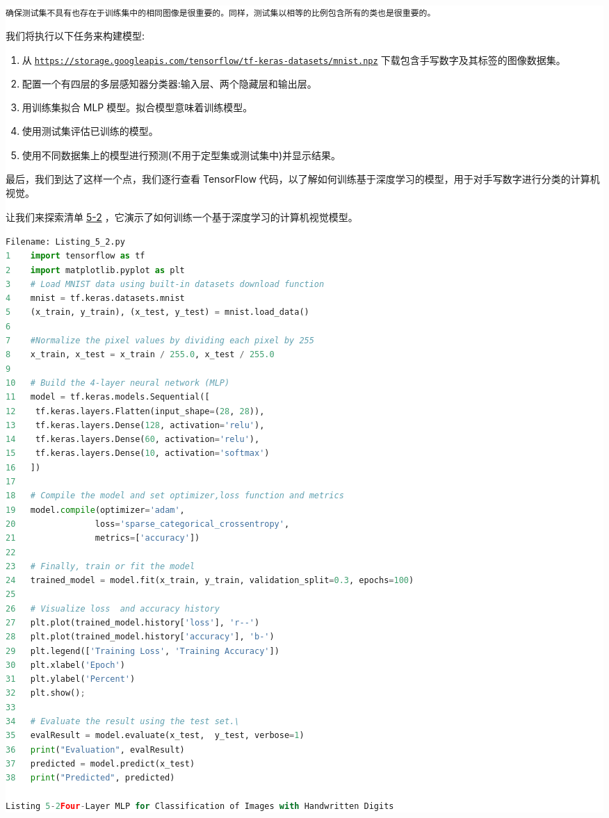     确保测试集不具有也存在于训练集中的相同图像是很重要的。同样，测试集以相等的比例包含所有的类也是很重要的。

我们将执行以下任务来构建模型:

1.  从 [`https://storage.googleapis.com/tensorflow/tf-keras-datasets/mnist.npz`](https://storage.googleapis.com/tensorflow/tf-keras-datasets/mnist.npz) 下载包含手写数字及其标签的图像数据集。

2.  配置一个有四层的多层感知器分类器:输入层、两个隐藏层和输出层。

3.  用训练集拟合 MLP 模型。拟合模型意味着训练模型。

4.  使用测试集评估已训练的模型。

5.  使用不同数据集上的模型进行预测(不用于定型集或测试集中)并显示结果。

最后，我们到达了这样一个点，我们逐行查看 TensorFlow 代码，以了解如何训练基于深度学习的模型，用于对手写数字进行分类的计算机视觉。

让我们来探索清单 [5-2](#PC6) ，它演示了如何训练一个基于深度学习的计算机视觉模型。

```py
Filename: Listing_5_2.py
1    import tensorflow as tf
2    import matplotlib.pyplot as plt
3    # Load MNIST data using built-in datasets download function
4    mnist = tf.keras.datasets.mnist
5    (x_train, y_train), (x_test, y_test) = mnist.load_data()
6
7    #Normalize the pixel values by dividing each pixel by 255
8    x_train, x_test = x_train / 255.0, x_test / 255.0
9
10   # Build the 4-layer neural network (MLP)
11   model = tf.keras.models.Sequential([
12    tf.keras.layers.Flatten(input_shape=(28, 28)),
13    tf.keras.layers.Dense(128, activation='relu'),
14    tf.keras.layers.Dense(60, activation='relu'),
15    tf.keras.layers.Dense(10, activation='softmax')
16   ])
17
18   # Compile the model and set optimizer,loss function and metrics
19   model.compile(optimizer='adam',
20                loss='sparse_categorical_crossentropy',
21                metrics=['accuracy'])
22
23   # Finally, train or fit the model
24   trained_model = model.fit(x_train, y_train, validation_split=0.3, epochs=100)
25
26   # Visualize loss  and accuracy history
27   plt.plot(trained_model.history['loss'], 'r--')
28   plt.plot(trained_model.history['accuracy'], 'b-')
29   plt.legend(['Training Loss', 'Training Accuracy'])
30   plt.xlabel('Epoch')
31   plt.ylabel('Percent')
32   plt.show();
33
34   # Evaluate the result using the test set.\
35   evalResult = model.evaluate(x_test,  y_test, verbose=1)
36   print("Evaluation", evalResult)
37   predicted = model.predict(x_test)
38   print("Predicted", predicted)

Listing 5-2Four-Layer MLP for Classification of Images with Handwritten Digits

```
